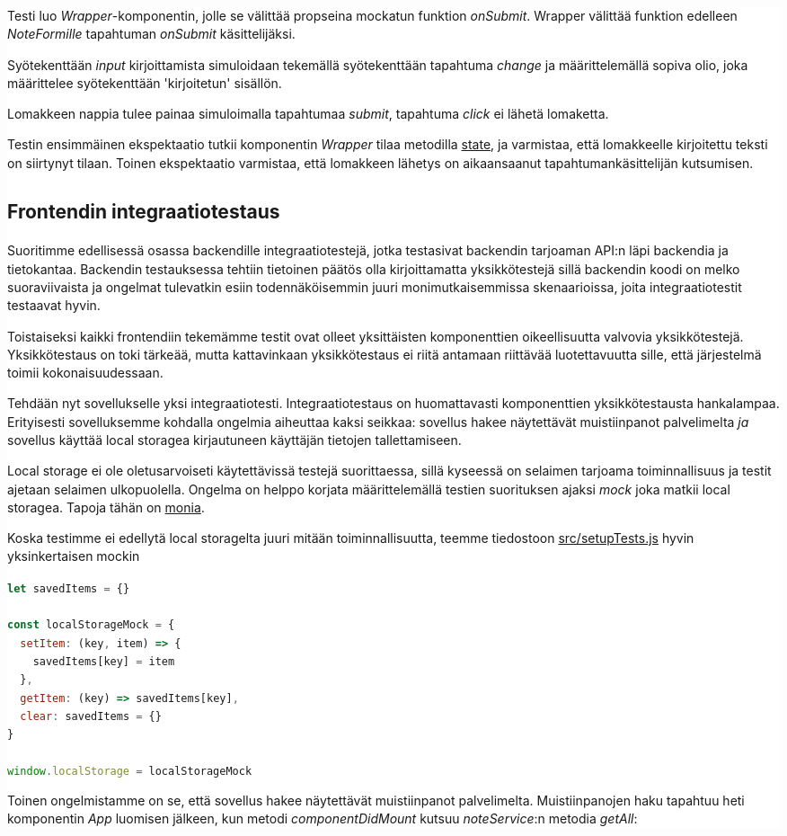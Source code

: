 Testi luo _Wrapper_-komponentin, jolle se välittää propseina mockatun funktion _onSubmit_. Wrapper välittää funktion edelleen _NoteFormille_ tapahtuman _onSubmit_ käsittelijäksi.

Syötekenttään _input_ kirjoittamista simuloidaan tekemällä syötekenttään tapahtuma _change_ ja määrittelemällä sopiva olio, joka määrittelee syötekenttään 'kirjoitetun' sisällön.

Lomakkeen nappia tulee painaa simuloimalla tapahtumaa _submit_, tapahtuma _click_ ei lähetä lomaketta.

Testin ensimmäinen ekspektaatio tutkii komponentin _Wrapper_ tilaa metodilla [state](http://airbnb.io/enzyme/docs/api/ReactWrapper/state.html), ja varmistaa, että lomakkeelle kirjoitettu teksti on siirtynyt tilaan. Toinen ekspektaatio varmistaa, että lomakkeen lähetys on aikaansaanut tapahtumankäsittelijän kutsumisen.

## Frontendin integraatiotestaus

Suoritimme edellisessä osassa backendille integraatiotestejä, jotka testasivat backendin tarjoaman API:n läpi backendia ja tietokantaa. Backendin testauksessa tehtiin tietoinen päätös olla kirjoittamatta yksikkötestejä sillä backendin koodi on melko suoraviivaista ja ongelmat tulevatkin esiin todennäköisemmin juuri monimutkaisemmissa skenaarioissa, joita integraatiotestit testaavat hyvin.

Toistaiseksi kaikki frontendiin tekemämme testit ovat olleet yksittäisten komponenttien oikeellisuutta valvovia yksikkötestejä. Yksikkötestaus on toki tärkeää, mutta kattavinkaan yksikkötestaus ei riitä antamaan riittävää luotettavuutta sille, että järjestelmä toimii kokonaisuudessaan.

Tehdään nyt sovellukselle yksi integraatiotesti. Integraatiotestaus on huomattavasti komponenttien yksikkötestausta hankalampaa. Erityisesti sovelluksemme kohdalla ongelmia aiheuttaa kaksi seikkaa: sovellus hakee näytettävät muistiinpanot palvelimelta _ja_ sovellus käyttää local storagea kirjautuneen käyttäjän tietojen tallettamiseen.

Local storage ei ole oletusarvoiseti käytettävissä testejä suorittaessa, sillä kyseessä on selaimen tarjoama toiminnallisuus ja testit ajetaan selaimen ulkopuolella. Ongelma on helppo korjata määrittelemällä testien suorituksen ajaksi _mock_ joka matkii local storagea. Tapoja tähän on [monia](https://stackoverflow.com/questions/32911630/how-do-i-deal-with-localstorage-in-jest-tests).

Koska testimme ei edellytä local storagelta juuri mitään toiminnallisuutta, teemme tiedostoon [src/setupTests.js](https://github.com/facebookincubator/create-react-app/blob/ed5c48c81b2139b4414810e1efe917e04c96ee8d/packages/react-scripts/template/README.md#initializing-test-environment) hyvin yksinkertaisen mockin

```js
let savedItems = {}

const localStorageMock = {
  setItem: (key, item) => {
    savedItems[key] = item
  },
  getItem: (key) => savedItems[key],
  clear: savedItems = {}
}

window.localStorage = localStorageMock
```

Toinen ongelmistamme on se, että sovellus hakee näytettävät muistiinpanot palvelimelta. Muistiinpanojen haku tapahtuu heti komponentin _App_ luomisen jälkeen, kun metodi _componentDidMount_ kutsuu _noteService_:n metodia _getAll_:
